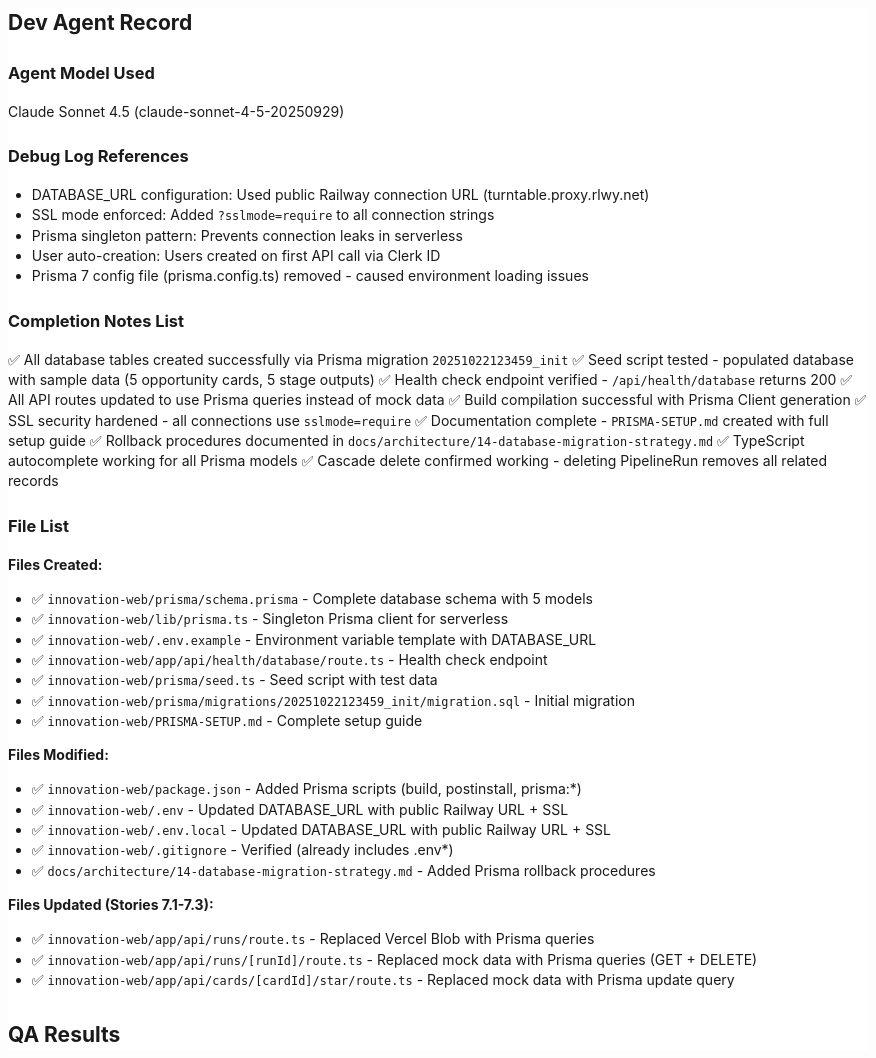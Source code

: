 ## Dev Agent Record

### Agent Model Used
Claude Sonnet 4.5 (claude-sonnet-4-5-20250929)

### Debug Log References
- DATABASE_URL configuration: Used public Railway connection URL (turntable.proxy.rlwy.net)
- SSL mode enforced: Added `?sslmode=require` to all connection strings
- Prisma singleton pattern: Prevents connection leaks in serverless
- User auto-creation: Users created on first API call via Clerk ID
- Prisma 7 config file (prisma.config.ts) removed - caused environment loading issues

### Completion Notes List
✅ All database tables created successfully via Prisma migration `20251022123459_init`
✅ Seed script tested - populated database with sample data (5 opportunity cards, 5 stage outputs)
✅ Health check endpoint verified - `/api/health/database` returns 200
✅ All API routes updated to use Prisma queries instead of mock data
✅ Build compilation successful with Prisma Client generation
✅ SSL security hardened - all connections use `sslmode=require`
✅ Documentation complete - `PRISMA-SETUP.md` created with full setup guide
✅ Rollback procedures documented in `docs/architecture/14-database-migration-strategy.md`
✅ TypeScript autocomplete working for all Prisma models
✅ Cascade delete confirmed working - deleting PipelineRun removes all related records

### File List
**Files Created:**
- ✅ `innovation-web/prisma/schema.prisma` - Complete database schema with 5 models
- ✅ `innovation-web/lib/prisma.ts` - Singleton Prisma client for serverless
- ✅ `innovation-web/.env.example` - Environment variable template with DATABASE_URL
- ✅ `innovation-web/app/api/health/database/route.ts` - Health check endpoint
- ✅ `innovation-web/prisma/seed.ts` - Seed script with test data
- ✅ `innovation-web/prisma/migrations/20251022123459_init/migration.sql` - Initial migration
- ✅ `innovation-web/PRISMA-SETUP.md` - Complete setup guide

**Files Modified:**
- ✅ `innovation-web/package.json` - Added Prisma scripts (build, postinstall, prisma:*)
- ✅ `innovation-web/.env` - Updated DATABASE_URL with public Railway URL + SSL
- ✅ `innovation-web/.env.local` - Updated DATABASE_URL with public Railway URL + SSL
- ✅ `innovation-web/.gitignore` - Verified (already includes .env*)
- ✅ `docs/architecture/14-database-migration-strategy.md` - Added Prisma rollback procedures

**Files Updated (Stories 7.1-7.3):**
- ✅ `innovation-web/app/api/runs/route.ts` - Replaced Vercel Blob with Prisma queries
- ✅ `innovation-web/app/api/runs/[runId]/route.ts` - Replaced mock data with Prisma queries (GET + DELETE)
- ✅ `innovation-web/app/api/cards/[cardId]/star/route.ts` - Replaced mock data with Prisma update query

## QA Results
